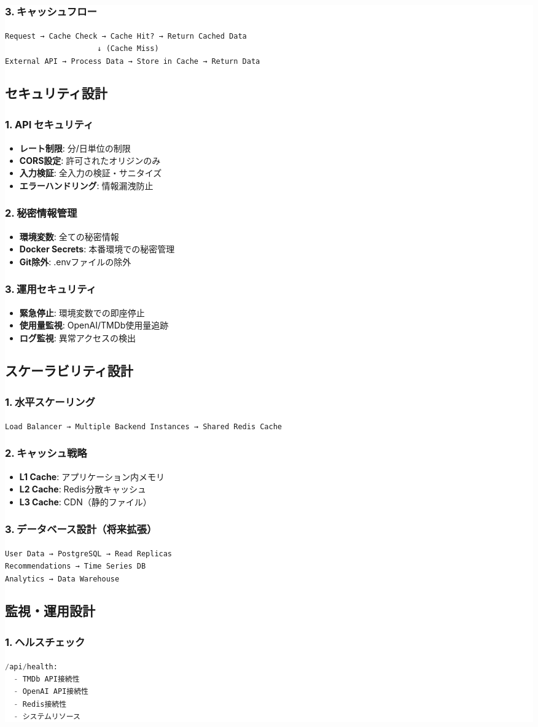 ### 3. キャッシュフロー

```
Request → Cache Check → Cache Hit? → Return Cached Data
                     ↓ (Cache Miss)
External API → Process Data → Store in Cache → Return Data
```

## セキュリティ設計

### 1. API セキュリティ
- **レート制限**: 分/日単位の制限
- **CORS設定**: 許可されたオリジンのみ
- **入力検証**: 全入力の検証・サニタイズ
- **エラーハンドリング**: 情報漏洩防止

### 2. 秘密情報管理
- **環境変数**: 全ての秘密情報
- **Docker Secrets**: 本番環境での秘密管理
- **Git除外**: .envファイルの除外

### 3. 運用セキュリティ
- **緊急停止**: 環境変数での即座停止
- **使用量監視**: OpenAI/TMDb使用量追跡
- **ログ監視**: 異常アクセスの検出

## スケーラビリティ設計

### 1. 水平スケーリング
```
Load Balancer → Multiple Backend Instances → Shared Redis Cache
```

### 2. キャッシュ戦略
- **L1 Cache**: アプリケーション内メモリ
- **L2 Cache**: Redis分散キャッシュ
- **L3 Cache**: CDN（静的ファイル）

### 3. データベース設計（将来拡張）
```
User Data → PostgreSQL → Read Replicas
Recommendations → Time Series DB
Analytics → Data Warehouse
```

## 監視・運用設計

### 1. ヘルスチェック
```python
/api/health:
  - TMDb API接続性
  - OpenAI API接続性
  - Redis接続性
  - システムリソース
```

